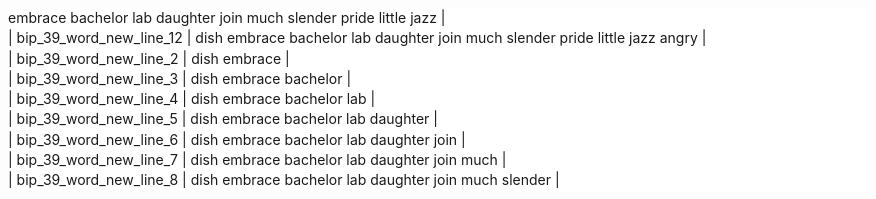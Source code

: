 embrace
bachelor
lab
daughter
join
much
slender
pride
little
jazz |  
| bip_39_word_new_line_12 | dish
embrace
bachelor
lab
daughter
join
much
slender
pride
little
jazz
angry |  
| bip_39_word_new_line_2 | dish
embrace |  
| bip_39_word_new_line_3 | dish
embrace
bachelor |  
| bip_39_word_new_line_4 | dish
embrace
bachelor
lab |  
| bip_39_word_new_line_5 | dish
embrace
bachelor
lab
daughter |  
| bip_39_word_new_line_6 | dish
embrace
bachelor
lab
daughter
join |  
| bip_39_word_new_line_7 | dish
embrace
bachelor
lab
daughter
join
much |  
| bip_39_word_new_line_8 | dish
embrace
bachelor
lab
daughter
join
much
slender |  